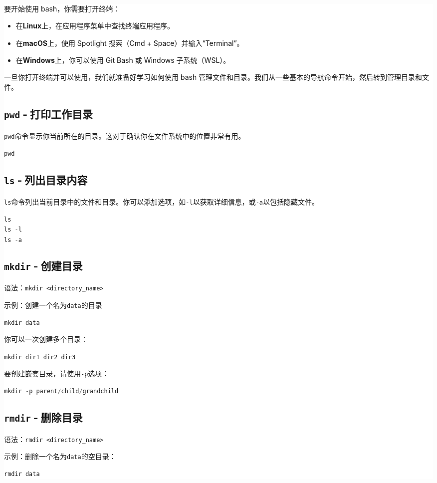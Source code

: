要开始使用 bash，你需要打开终端：

+   在**Linux**上，在应用程序菜单中查找终端应用程序。

+   在**macOS**上，使用 Spotlight 搜索（Cmd + Space）并输入“Terminal”。

+   在**Windows**上，你可以使用 Git Bash 或 Windows 子系统（WSL）。

一旦你打开终端并可以使用，我们就准备好学习如何使用 bash 管理文件和目录。我们从一些基本的导航命令开始，然后转到管理目录和文件。

## `pwd` - 打印工作目录

`pwd`命令显示你当前所在的目录。这对于确认你在文件系统中的位置非常有用。

```py
pwd
```

## `ls` - 列出目录内容

`ls`命令列出当前目录中的文件和目录。你可以添加选项，如`-l`以获取详细信息，或`-a`以包括隐藏文件。

```py
ls
ls -l
ls -a
```

## `mkdir` - 创建目录

语法：`mkdir <directory_name>`

示例：创建一个名为`data`的目录

```py
mkdir data
```

你可以一次创建多个目录：

```py
mkdir dir1 dir2 dir3
```

要创建嵌套目录，请使用`-p`选项：

```py
mkdir -p parent/child/grandchild
```

## `rmdir` - 删除目录

语法：`rmdir <directory_name>`

示例：删除一个名为`data`的空目录：

```py
rmdir data
```
